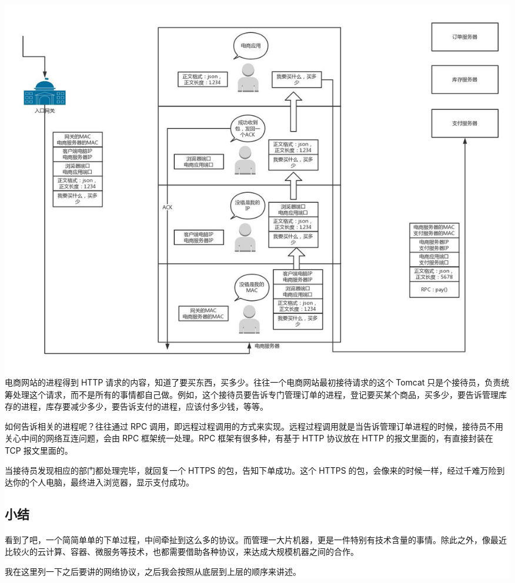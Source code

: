 ![](./res/2019008.jpeg)

电商网站的进程得到 HTTP 请求的内容，知道了要买东西，买多少。往往一个电商网站最初接待请求的这个 Tomcat 只是个接待员，负责统筹处理这个请求，而不是所有的事情都自己做。例如，这个接待员要告诉专门管理订单的进程，登记要买某个商品，买多少，要告诉管理库存的进程，库存要减少多少，要告诉支付的进程，应该付多少钱，等等。

如何告诉相关的进程呢？往往通过 RPC 调用，即远程过程调用的方式来实现。远程过程调用就是当告诉管理订单进程的时候，接待员不用关心中间的网络互连问题，会由 RPC 框架统一处理。RPC 框架有很多种，有基于 HTTP 协议放在 HTTP 的报文里面的，有直接封装在 TCP 报文里面的。

当接待员发现相应的部门都处理完毕，就回复一个 HTTPS 的包，告知下单成功。这个 HTTPS 的包，会像来的时候一样，经过千难万险到达你的个人电脑，最终进入浏览器，显示支付成功。

## 小结

看到了吧，一个简简单单的下单过程，中间牵扯到这么多的协议。而管理一大片机器，更是一件特别有技术含量的事情。除此之外，像最近比较火的云计算、容器、微服务等技术，也都需要借助各种协议，来达成大规模机器之间的合作。

我在这里列一下之后要讲的网络协议，之后我会按照从底层到上层的顺序来讲述。﻿
